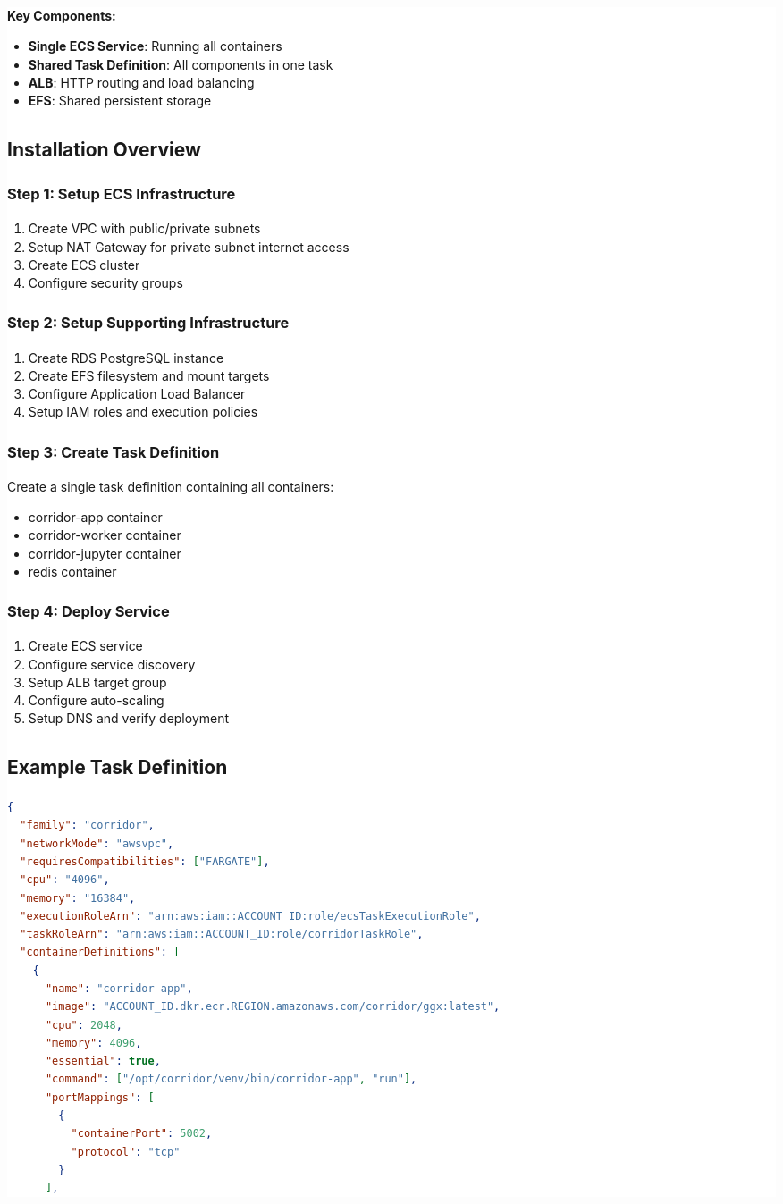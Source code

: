 **Key Components:**

- **Single ECS Service**: Running all containers
- **Shared Task Definition**: All components in one task
- **ALB**: HTTP routing and load balancing
- **EFS**: Shared persistent storage

## Installation Overview

### Step 1: Setup ECS Infrastructure

1. Create VPC with public/private subnets
2. Setup NAT Gateway for private subnet internet access
3. Create ECS cluster
4. Configure security groups

### Step 2: Setup Supporting Infrastructure

1. Create RDS PostgreSQL instance
2. Create EFS filesystem and mount targets
3. Configure Application Load Balancer
4. Setup IAM roles and execution policies

### Step 3: Create Task Definition

Create a single task definition containing all containers:

- corridor-app container
- corridor-worker container
- corridor-jupyter container
- redis container

### Step 4: Deploy Service

1. Create ECS service
2. Configure service discovery
3. Setup ALB target group
4. Configure auto-scaling
5. Setup DNS and verify deployment

## Example Task Definition

```json
{
  "family": "corridor",
  "networkMode": "awsvpc",
  "requiresCompatibilities": ["FARGATE"],
  "cpu": "4096",
  "memory": "16384",
  "executionRoleArn": "arn:aws:iam::ACCOUNT_ID:role/ecsTaskExecutionRole",
  "taskRoleArn": "arn:aws:iam::ACCOUNT_ID:role/corridorTaskRole",
  "containerDefinitions": [
    {
      "name": "corridor-app",
      "image": "ACCOUNT_ID.dkr.ecr.REGION.amazonaws.com/corridor/ggx:latest",
      "cpu": 2048,
      "memory": 4096,
      "essential": true,
      "command": ["/opt/corridor/venv/bin/corridor-app", "run"],
      "portMappings": [
        {
          "containerPort": 5002,
          "protocol": "tcp"
        }
      ],
```
